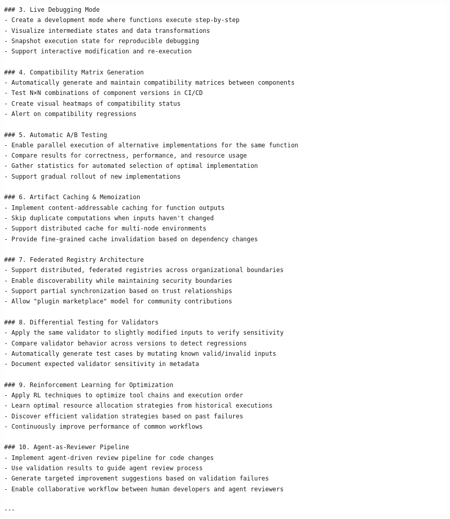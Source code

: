     ### 3. Live Debugging Mode
    - Create a development mode where functions execute step-by-step
    - Visualize intermediate states and data transformations
    - Snapshot execution state for reproducible debugging
    - Support interactive modification and re-execution

    ### 4. Compatibility Matrix Generation
    - Automatically generate and maintain compatibility matrices between components
    - Test N×N combinations of component versions in CI/CD
    - Create visual heatmaps of compatibility status
    - Alert on compatibility regressions

    ### 5. Automatic A/B Testing
    - Enable parallel execution of alternative implementations for the same function
    - Compare results for correctness, performance, and resource usage
    - Gather statistics for automated selection of optimal implementation
    - Support gradual rollout of new implementations

    ### 6. Artifact Caching & Memoization
    - Implement content-addressable caching for function outputs
    - Skip duplicate computations when inputs haven't changed
    - Support distributed cache for multi-node environments
    - Provide fine-grained cache invalidation based on dependency changes

    ### 7. Federated Registry Architecture
    - Support distributed, federated registries across organizational boundaries
    - Enable discoverability while maintaining security boundaries
    - Support partial synchronization based on trust relationships
    - Allow "plugin marketplace" model for community contributions

    ### 8. Differential Testing for Validators
    - Apply the same validator to slightly modified inputs to verify sensitivity
    - Compare validator behavior across versions to detect regressions
    - Automatically generate test cases by mutating known valid/invalid inputs
    - Document expected validator sensitivity in metadata

    ### 9. Reinforcement Learning for Optimization
    - Apply RL techniques to optimize tool chains and execution order
    - Learn optimal resource allocation strategies from historical executions
    - Discover efficient validation strategies based on past failures
    - Continuously improve performance of common workflows

    ### 10. Agent-as-Reviewer Pipeline
    - Implement agent-driven review pipeline for code changes
    - Use validation results to guide agent review process
    - Generate targeted improvement suggestions based on validation failures
    - Enable collaborative workflow between human developers and agent reviewers

    ---
